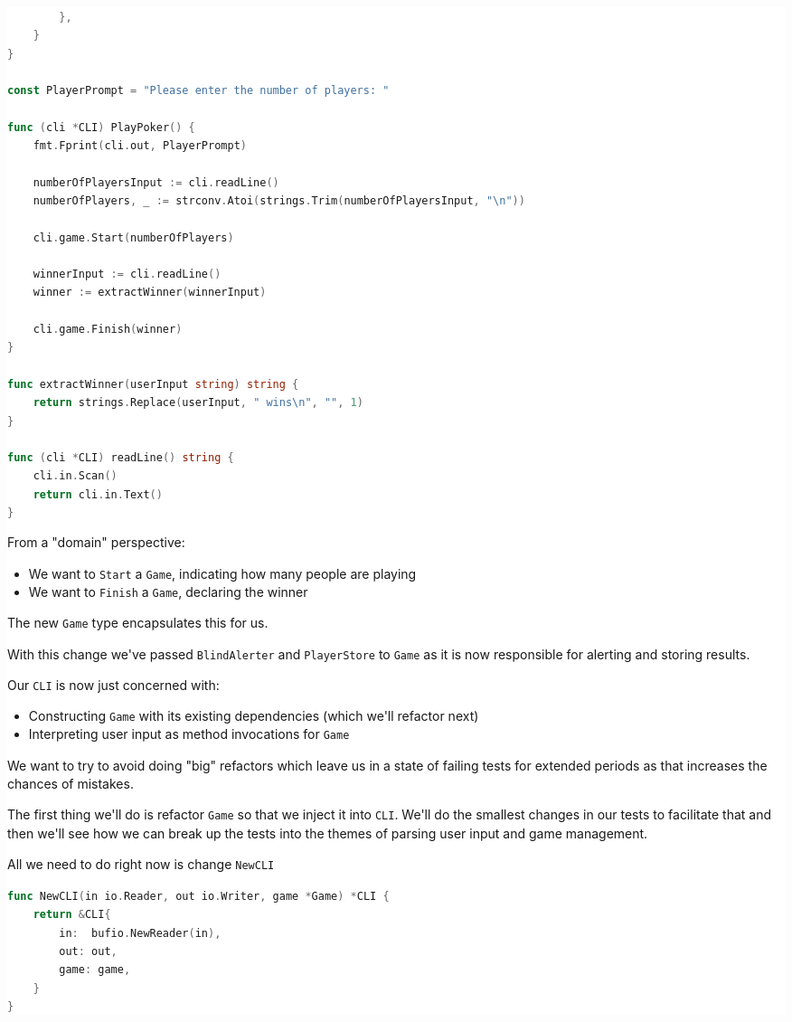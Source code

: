 ```go
		},
	}
}

const PlayerPrompt = "Please enter the number of players: "

func (cli *CLI) PlayPoker() {
	fmt.Fprint(cli.out, PlayerPrompt)

	numberOfPlayersInput := cli.readLine()
	numberOfPlayers, _ := strconv.Atoi(strings.Trim(numberOfPlayersInput, "\n"))

	cli.game.Start(numberOfPlayers)

	winnerInput := cli.readLine()
	winner := extractWinner(winnerInput)

	cli.game.Finish(winner)
}

func extractWinner(userInput string) string {
	return strings.Replace(userInput, " wins\n", "", 1)
}

func (cli *CLI) readLine() string {
	cli.in.Scan()
	return cli.in.Text()
}
```

From a "domain" perspective:
- We want to `Start` a `Game`, indicating how many people are playing
- We want to `Finish` a `Game`, declaring the winner

The new `Game` type encapsulates this for us. 

With this change we've passed `BlindAlerter` and `PlayerStore` to `Game` as it is now responsible for alerting and storing results. 

Our `CLI` is now just concerned with:

- Constructing `Game` with its existing dependencies (which we'll refactor next)
- Interpreting user input as method invocations for `Game`

We want to try to avoid doing "big" refactors which leave us in a state of failing tests for extended periods as that increases the chances of mistakes.

The first thing we'll do is refactor `Game` so that we inject it into `CLI`. We'll do the smallest changes in our tests to facilitate that and then we'll see how we can break up the tests into the themes of parsing user input and game management.

All we need to do right now is change `NewCLI`

```go
func NewCLI(in io.Reader, out io.Writer, game *Game) *CLI {
	return &CLI{
		in:  bufio.NewReader(in),
		out: out,
		game: game,
	}
}
```
